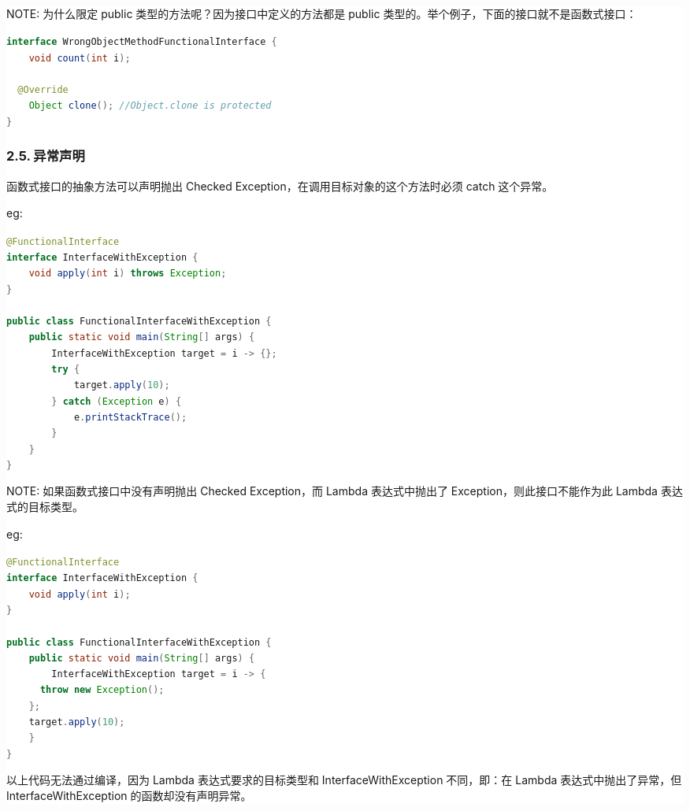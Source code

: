 NOTE: 为什么限定 public 类型的方法呢？因为接口中定义的方法都是 public 类型的。举个例子，下面的接口就不是函数式接口：
```java
interface WrongObjectMethodFunctionalInterface {
	void count(int i);
	
  @Override
	Object clone(); //Object.clone is protected
}
```

### 2.5. 异常声明

函数式接口的抽象方法可以声明抛出 Checked Exception，在调用目标对象的这个方法时必须 catch 这个异常。

eg:
```java
@FunctionalInterface
interface InterfaceWithException {
	void apply(int i) throws Exception;
}

public class FunctionalInterfaceWithException {
	public static void main(String[] args) {
		InterfaceWithException target = i -> {};
		try {
			target.apply(10);
		} catch (Exception e) {
			e.printStackTrace();
		}
	}
}
```

NOTE: 如果函数式接口中没有声明抛出 Checked Exception，而 Lambda 表达式中抛出了 Exception，则此接口不能作为此 Lambda 表达式的目标类型。

eg:
```java
@FunctionalInterface
interface InterfaceWithException {
	void apply(int i);
}

public class FunctionalInterfaceWithException {
	public static void main(String[] args) {
		InterfaceWithException target = i -> {
      throw new Exception();
    };
    target.apply(10);
	}
}
```
以上代码无法通过编译，因为 Lambda 表达式要求的目标类型和 InterfaceWithException 不同，即：在 Lambda 表达式中抛出了异常，但 InterfaceWithException 的函数却没有声明异常。
